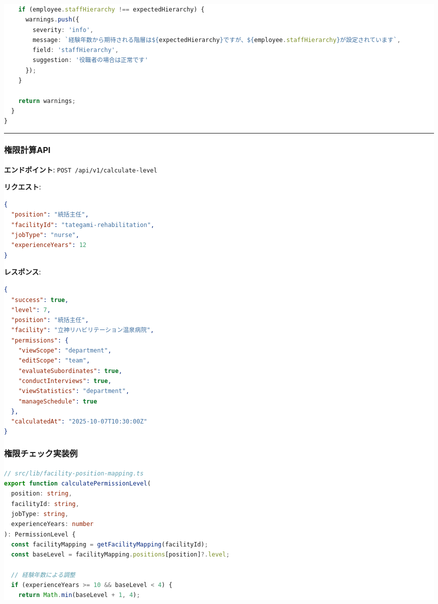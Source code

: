 ```typescript
    if (employee.staffHierarchy !== expectedHierarchy) {
      warnings.push({
        severity: 'info',
        message: `経験年数から期待される階層は${expectedHierarchy}ですが、${employee.staffHierarchy}が設定されています`,
        field: 'staffHierarchy',
        suggestion: '役職者の場合は正常です'
      });
    }

    return warnings;
  }
}
```

---

### 権限計算API

**エンドポイント**: `POST /api/v1/calculate-level`

**リクエスト**:
```json
{
  "position": "統括主任",
  "facilityId": "tategami-rehabilitation",
  "jobType": "nurse",
  "experienceYears": 12
}
```

**レスポンス**:
```json
{
  "success": true,
  "level": 7,
  "position": "統括主任",
  "facility": "立神リハビリテーション温泉病院",
  "permissions": {
    "viewScope": "department",
    "editScope": "team",
    "evaluateSubordinates": true,
    "conductInterviews": true,
    "viewStatistics": "department",
    "manageSchedule": true
  },
  "calculatedAt": "2025-10-07T10:30:00Z"
}
```

### 権限チェック実装例

```typescript
// src/lib/facility-position-mapping.ts
export function calculatePermissionLevel(
  position: string,
  facilityId: string,
  jobType: string,
  experienceYears: number
): PermissionLevel {
  const facilityMapping = getFacilityMapping(facilityId);
  const baseLevel = facilityMapping.positions[position]?.level;

  // 経験年数による調整
  if (experienceYears >= 10 && baseLevel < 4) {
    return Math.min(baseLevel + 1, 4);
```